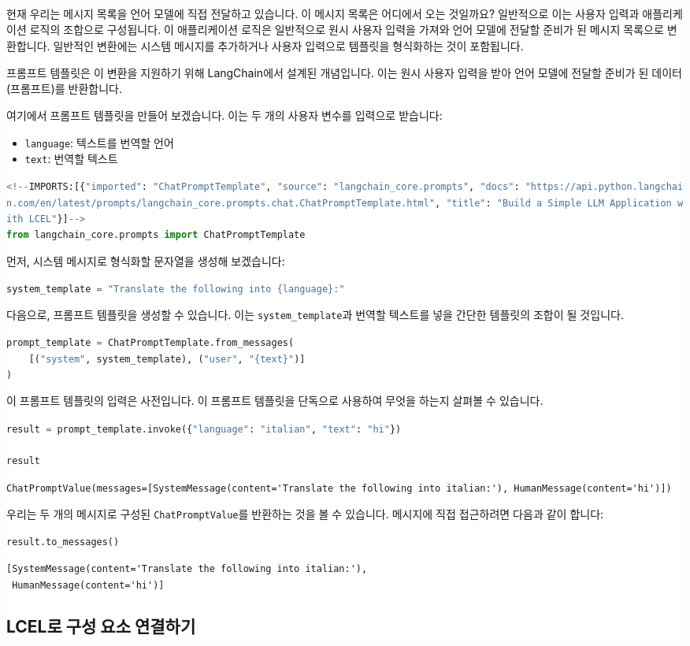 현재 우리는 메시지 목록을 언어 모델에 직접 전달하고 있습니다. 이 메시지 목록은 어디에서 오는 것일까요? 일반적으로 이는 사용자 입력과 애플리케이션 로직의 조합으로 구성됩니다. 이 애플리케이션 로직은 일반적으로 원시 사용자 입력을 가져와 언어 모델에 전달할 준비가 된 메시지 목록으로 변환합니다. 일반적인 변환에는 시스템 메시지를 추가하거나 사용자 입력으로 템플릿을 형식화하는 것이 포함됩니다.

프롬프트 템플릿은 이 변환을 지원하기 위해 LangChain에서 설계된 개념입니다. 이는 원시 사용자 입력을 받아 언어 모델에 전달할 준비가 된 데이터(프롬프트)를 반환합니다.

여기에서 프롬프트 템플릿을 만들어 보겠습니다. 이는 두 개의 사용자 변수를 입력으로 받습니다:

- `language`: 텍스트를 번역할 언어
- `text`: 번역할 텍스트

```python
<!--IMPORTS:[{"imported": "ChatPromptTemplate", "source": "langchain_core.prompts", "docs": "https://api.python.langchain.com/en/latest/prompts/langchain_core.prompts.chat.ChatPromptTemplate.html", "title": "Build a Simple LLM Application with LCEL"}]-->
from langchain_core.prompts import ChatPromptTemplate
```


먼저, 시스템 메시지로 형식화할 문자열을 생성해 보겠습니다:

```python
system_template = "Translate the following into {language}:"
```


다음으로, 프롬프트 템플릿을 생성할 수 있습니다. 이는 `system_template`과 번역할 텍스트를 넣을 간단한 템플릿의 조합이 될 것입니다.

```python
prompt_template = ChatPromptTemplate.from_messages(
    [("system", system_template), ("user", "{text}")]
)
```


이 프롬프트 템플릿의 입력은 사전입니다. 이 프롬프트 템플릿을 단독으로 사용하여 무엇을 하는지 살펴볼 수 있습니다.

```python
result = prompt_template.invoke({"language": "italian", "text": "hi"})

result
```


```output
ChatPromptValue(messages=[SystemMessage(content='Translate the following into italian:'), HumanMessage(content='hi')])
```


우리는 두 개의 메시지로 구성된 `ChatPromptValue`를 반환하는 것을 볼 수 있습니다. 메시지에 직접 접근하려면 다음과 같이 합니다:

```python
result.to_messages()
```


```output
[SystemMessage(content='Translate the following into italian:'),
 HumanMessage(content='hi')]
```


## LCEL로 구성 요소 연결하기
